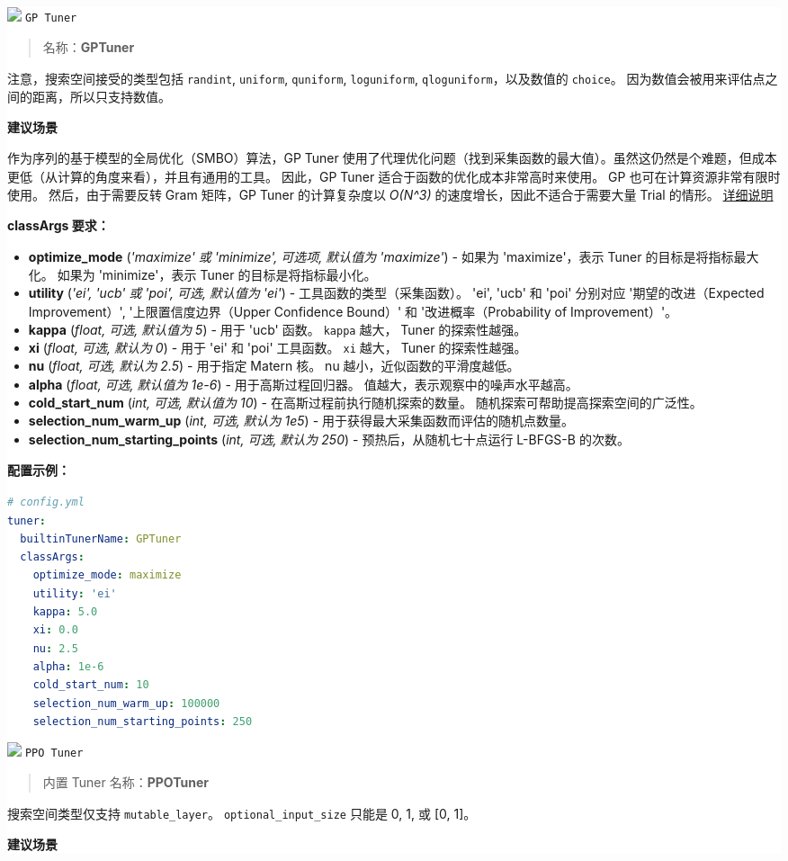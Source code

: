 <a name="GPTuner"></a>

![](https://placehold.it/15/1589F0/000000?text=+) `GP Tuner`

> 名称：**GPTuner**

注意，搜索空间接受的类型包括 `randint`, `uniform`, `quniform`, `loguniform`, `qloguniform`，以及数值的 `choice`。 因为数值会被用来评估点之间的距离，所以只支持数值。

**建议场景**

作为序列的基于模型的全局优化（SMBO）算法，GP Tuner 使用了代理优化问题（找到采集函数的最大值）。虽然这仍然是个难题，但成本更低（从计算的角度来看），并且有通用的工具。 因此，GP Tuner 适合于函数的优化成本非常高时来使用。 GP 也可在计算资源非常有限时使用。 然后，由于需要反转 Gram 矩阵，GP Tuner 的计算复杂度以 *O(N^3)* 的速度增长，因此不适合于需要大量 Trial 的情形。 [详细说明](./GPTuner.md)

**classArgs 要求：**

* **optimize_mode** (*'maximize' 或 'minimize', 可选项, 默认值为 'maximize'*) - 如果为 'maximize'，表示 Tuner 的目标是将指标最大化。 如果为 'minimize'，表示 Tuner 的目标是将指标最小化。
* **utility** (*'ei', 'ucb' 或 'poi', 可选, 默认值为 'ei'*) - 工具函数的类型（采集函数）。 'ei', 'ucb' 和 'poi' 分别对应 '期望的改进（Expected Improvement）', '上限置信度边界（Upper Confidence Bound）' 和 '改进概率（Probability of Improvement）'。 
* **kappa** (*float, 可选, 默认值为 5*) - 用于 'ucb' 函数。 `kappa` 越大， Tuner 的探索性越强。
* **xi** (*float, 可选, 默认为 0*) - 用于 'ei' 和 'poi' 工具函数。 `xi` 越大， Tuner 的探索性越强。
* **nu** (*float, 可选, 默认为 2.5*) - 用于指定 Matern 核。 nu 越小，近似函数的平滑度越低。
* **alpha** (*float, 可选, 默认值为 1e-6*) - 用于高斯过程回归器。 值越大，表示观察中的噪声水平越高。
* **cold_start_num** (*int, 可选, 默认值为 10*) - 在高斯过程前执行随机探索的数量。 随机探索可帮助提高探索空间的广泛性。
* **selection_num_warm_up** (*int, 可选, 默认为 1e5*) - 用于获得最大采集函数而评估的随机点数量。
* **selection_num_starting_points** (*int, 可选, 默认为 250*) - 预热后，从随机七十点运行 L-BFGS-B 的次数。

**配置示例：**

```yaml
# config.yml
tuner:
  builtinTunerName: GPTuner
  classArgs:
    optimize_mode: maximize
    utility: 'ei'
    kappa: 5.0
    xi: 0.0
    nu: 2.5
    alpha: 1e-6
    cold_start_num: 10
    selection_num_warm_up: 100000
    selection_num_starting_points: 250
```

<a name="PPOTuner"></a>

![](https://placehold.it/15/1589F0/000000?text=+) `PPO Tuner`

> 内置 Tuner 名称：**PPOTuner**

搜索空间类型仅支持 `mutable_layer`。 `optional_input_size` 只能是 0, 1, 或 [0, 1]。

**建议场景**
